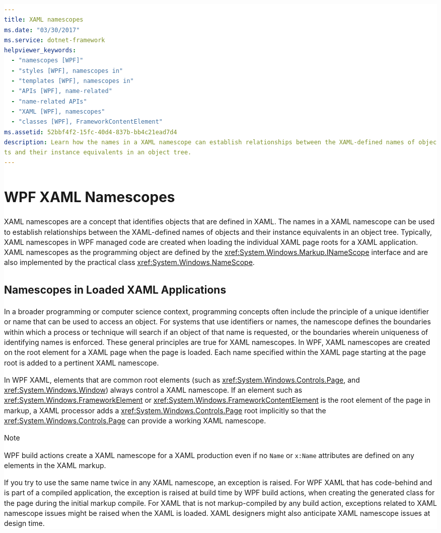 ```yaml
---
title: XAML namescopes
ms.date: "03/30/2017"
ms.service: dotnet-framework
helpviewer_keywords: 
  - "namescopes [WPF]"
  - "styles [WPF], namescopes in"
  - "templates [WPF], namescopes in"
  - "APIs [WPF], name-related"
  - "name-related APIs"
  - "XAML [WPF], namescopes"
  - "classes [WPF], FrameworkContentElement"
ms.assetid: 52bbf4f2-15fc-40d4-837b-bb4c21ead7d4
description: Learn how the names in a XAML namescope can establish relationships between the XAML-defined names of objects and their instance equivalents in an object tree.
---
```

# WPF XAML Namescopes

XAML namescopes are a concept that identifies objects that are defined in XAML. The names in a XAML namescope can be used to establish relationships between the XAML-defined names of objects and their instance equivalents in an object tree. Typically, XAML namescopes in WPF managed code are created when loading the individual XAML page roots for a XAML application. XAML namescopes as the programming object are defined by the <xref:System.Windows.Markup.INameScope> interface and are also implemented by the practical class <xref:System.Windows.NameScope>.  

<a name="Namescopes_in_Loaded_XAML_Applications"></a>

## Namescopes in Loaded XAML Applications  

 In a broader programming or computer science context, programming concepts often include the principle of a unique identifier or name that can be used to access an object. For systems that use identifiers or names, the namescope defines the boundaries within which a process or technique will search if an object of that name is requested, or the boundaries wherein uniqueness of identifying names is enforced. These general principles are true for XAML namescopes. In WPF, XAML namescopes are created on the root element for a XAML page when the page is loaded. Each name specified within the XAML page starting at the page root is added to a pertinent XAML namescope.  
  
 In WPF XAML, elements that are common root elements (such as <xref:System.Windows.Controls.Page>, and <xref:System.Windows.Window>) always control a XAML namescope. If an element such as <xref:System.Windows.FrameworkElement> or <xref:System.Windows.FrameworkContentElement> is the root element of the page in markup, a XAML processor adds a <xref:System.Windows.Controls.Page> root implicitly so that the <xref:System.Windows.Controls.Page> can provide a working XAML namescope.  
  
> [!NOTE]
> WPF build actions create a XAML namescope for a XAML production even if no `Name` or `x:Name` attributes are defined on any elements in the XAML markup.  
  
 If you try to use the same name twice in any XAML namescope, an exception is raised. For WPF XAML that has code-behind and is part of a compiled application, the exception is raised at build time by WPF build actions, when creating the generated class for the page during the initial markup compile. For XAML that is not markup-compiled by any build action, exceptions related to XAML namescope issues might be raised when the XAML is loaded. XAML designers might also anticipate XAML namescope issues at design time.  
  